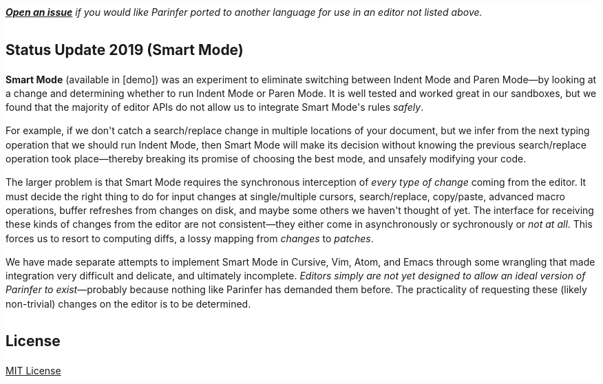 _<strong>[Open an issue]</strong> if you would like Parinfer ported to another language for
use in an editor not listed above._

[parinfer-rust]:https://github.com/eraserhd/parinfer-rust
[parinfer.py]:https://github.com/oakmac/parinfer.py
[parinfer-jvm]:https://github.com/oakmac/parinfer-jvm
[parinfer-elisp]:https://github.com/oakmac/parinfer-elisp
[parinfer-viml]:https://github.com/oakmac/parinfer-viml
[Open an issue]:https://github.com/shaunlebron/parinfer/issues/new?title=port%20request

## Status Update 2019 (Smart Mode)

**Smart Mode** (available in [demo]) was an experiment to eliminate switching between Indent Mode and Paren Mode—by looking at a change and determining whether to run Indent Mode or Paren Mode. It is well tested and worked great in our sandboxes, but we found that the majority of editor APIs do not allow us to integrate Smart Mode's rules _safely_.

For example, if we don't catch a search/replace change in multiple locations of your document, but we infer from the next typing operation that we should run Indent Mode, then Smart Mode will make its decision without knowing the previous search/replace operation took place—thereby breaking its promise of choosing the best mode, and unsafely modifying your code.

The larger problem is that Smart Mode requires the synchronous interception of _every type of change_ coming from the editor.  It must decide the right thing to do for input changes at single/multiple cursors, search/replace, copy/paste, advanced macro operations, buffer refreshes from changes on disk, and maybe some others we haven't thought of yet.  The interface for receiving these kinds of changes from the editor are not consistent—they either come in asynchronously or sychronously or _not at all_.  This forces us to resort to computing diffs, a lossy mapping from _changes_ to _patches_.

We have made separate attempts to implement Smart Mode in Cursive, Vim, Atom, and Emacs through some wrangling that made integration very difficult and delicate, and ultimately incomplete.  _Editors simply are not yet designed to allow an ideal version of Parinfer to exist_—probably because nothing like Parinfer has demanded them before.  The practicality of requesting these (likely non-trivial) changes on the editor is to be determined.

## License

[MIT License](LICENSE.md)
